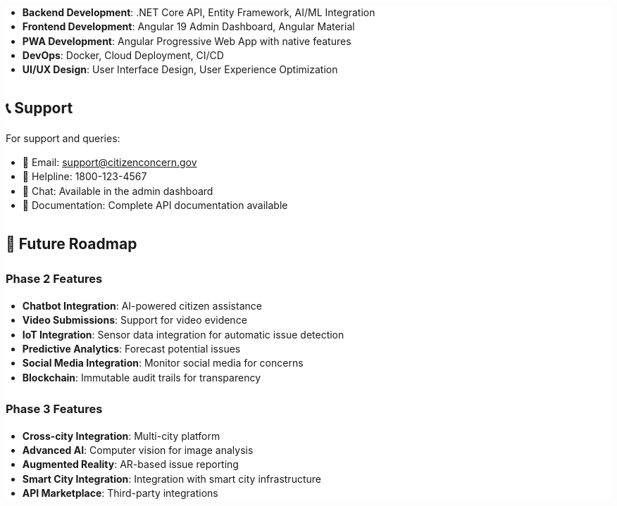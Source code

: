 - **Backend Development**: .NET Core API, Entity Framework, AI/ML Integration
- **Frontend Development**: Angular 19 Admin Dashboard, Angular Material
- **PWA Development**: Angular Progressive Web App with native features
- **DevOps**: Docker, Cloud Deployment, CI/CD
- **UI/UX Design**: User Interface Design, User Experience Optimization

## 📞 Support

For support and queries:

- 📧 Email: support@citizenconcern.gov
- 📱 Helpline: 1800-123-4567
- 💬 Chat: Available in the admin dashboard
- 📖 Documentation: Complete API documentation available

## 🚀 Future Roadmap

### Phase 2 Features

- **Chatbot Integration**: AI-powered citizen assistance
- **Video Submissions**: Support for video evidence
- **IoT Integration**: Sensor data integration for automatic issue detection
- **Predictive Analytics**: Forecast potential issues
- **Social Media Integration**: Monitor social media for concerns
- **Blockchain**: Immutable audit trails for transparency

### Phase 3 Features

- **Cross-city Integration**: Multi-city platform
- **Advanced AI**: Computer vision for image analysis
- **Augmented Reality**: AR-based issue reporting
- **Smart City Integration**: Integration with smart city infrastructure
- **API Marketplace**: Third-party integrations
